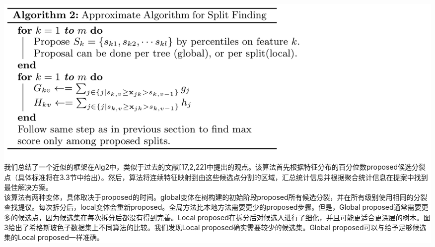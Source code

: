<img src='/images/xg_13.png' width="600"><br/>

我们总结了一个近似的框架在Alg2中，类似于过去的文献[17,2,22]中提出的观点。该算法首先根据特征分布的百分位数proposed候选分裂点（具体标准将在3.3节中给出）。然后，算法将连续特征映射到由这些候选点分割的区域，汇总统计信息并根据聚合统计信息在提案中找到最佳解决方案。
<br/>
该算法有两种变体，具体取决于proposed的时间。global变体在树构建的初始阶段proposed所有候选分裂，并在所有级别使用相同的分裂查找提议。每次拆分后，local变体会重新proposed。全局方法比本地方法需要更少的proposed步骤。但是，Global proposed通常需要更多的候选点，因为候选集在每次拆分后都没有得到完善。Local proposed在拆分后对候选人进行了细化，并且可能更适合更深层的树木。图3给出了希格斯玻色子数据集上不同算法的比较。我们发现Local proposed确实需要较少的候选集。Global proposed可以与给予足够候选集的Local proposed一样准确。
